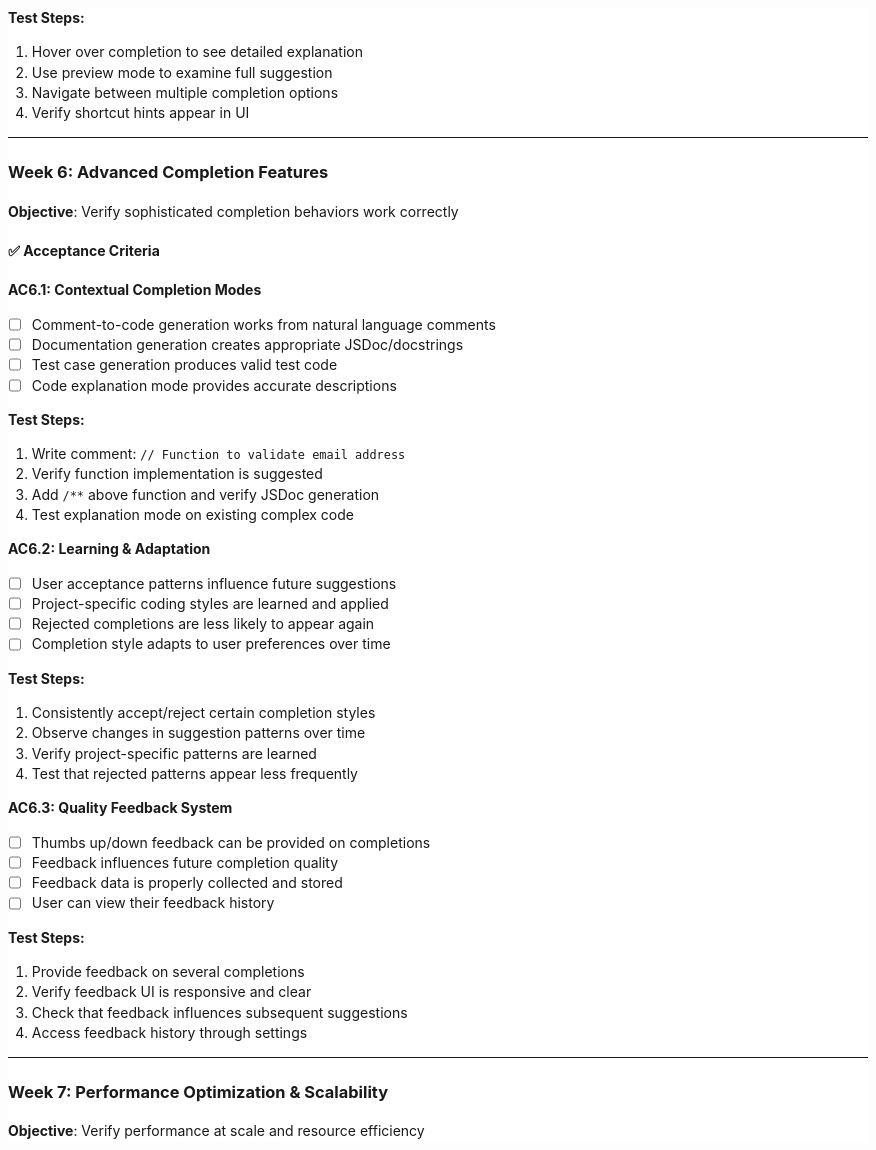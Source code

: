 **Test Steps:**
1. Hover over completion to see detailed explanation
2. Use preview mode to examine full suggestion
3. Navigate between multiple completion options
4. Verify shortcut hints appear in UI

---

### Week 6: Advanced Completion Features
**Objective**: Verify sophisticated completion behaviors work correctly

#### ✅ Acceptance Criteria

**AC6.1: Contextual Completion Modes**
- [ ] Comment-to-code generation works from natural language comments
- [ ] Documentation generation creates appropriate JSDoc/docstrings
- [ ] Test case generation produces valid test code
- [ ] Code explanation mode provides accurate descriptions

**Test Steps:**
1. Write comment: `// Function to validate email address`
2. Verify function implementation is suggested
3. Add `/**` above function and verify JSDoc generation
4. Test explanation mode on existing complex code

**AC6.2: Learning & Adaptation**
- [ ] User acceptance patterns influence future suggestions
- [ ] Project-specific coding styles are learned and applied
- [ ] Rejected completions are less likely to appear again
- [ ] Completion style adapts to user preferences over time

**Test Steps:**
1. Consistently accept/reject certain completion styles
2. Observe changes in suggestion patterns over time
3. Verify project-specific patterns are learned
4. Test that rejected patterns appear less frequently

**AC6.3: Quality Feedback System**
- [ ] Thumbs up/down feedback can be provided on completions
- [ ] Feedback influences future completion quality
- [ ] Feedback data is properly collected and stored
- [ ] User can view their feedback history

**Test Steps:**
1. Provide feedback on several completions
2. Verify feedback UI is responsive and clear
3. Check that feedback influences subsequent suggestions
4. Access feedback history through settings

---

### Week 7: Performance Optimization & Scalability
**Objective**: Verify performance at scale and resource efficiency
